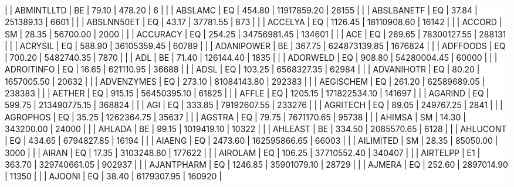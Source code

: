 |  | ABMINTLLTD | BE | 79.10 | 478.20 | 6 |
|  | ABSLAMC | EQ | 454.80 | 11917859.20 | 26155 |
|  | ABSLBANETF | EQ | 37.84 | 251389.13 | 6601 |
|  | ABSLNN50ET | EQ | 43.17 | 37781.55 | 873 |
|  | ACCELYA | EQ | 1126.45 | 18110908.60 | 16142 |
|  | ACCORD | SM | 28.35 | 56700.00 | 2000 |
|  | ACCURACY | EQ | 254.25 | 34756981.45 | 134601 |
|  | ACE | EQ | 269.65 | 78300127.55 | 288131 |
|  | ACRYSIL | EQ | 588.90 | 36105359.45 | 60789 |
|  | ADANIPOWER | BE | 367.75 | 624873139.85 | 1676824 |
|  | ADFFOODS | EQ | 700.20 | 5482740.35 | 7870 |
|  | ADL | BE | 71.40 | 126144.40 | 1835 |
|  | ADORWELD | EQ | 908.80 | 54280004.45 | 60000 |
|  | ADROITINFO | EQ | 16.65 | 621110.95 | 36688 |
|  | ADSL | EQ | 103.25 | 6568327.35 | 62984 |
|  | ADVANIHOTR | EQ | 80.20 | 1657005.50 | 20632 |
|  | ADVENZYMES | EQ | 273.10 | 81084143.80 | 292383 |
|  | AEGISCHEM | EQ | 261.20 | 62589689.05 | 238383 |
|  | AETHER | EQ | 915.15 | 56450395.10 | 61825 |
|  | AFFLE | EQ | 1205.15 | 171822534.10 | 141697 |
|  | AGARIND | EQ | 599.75 | 213490775.15 | 368824 |
|  | AGI | EQ | 333.85 | 79192607.55 | 233276 |
|  | AGRITECH | EQ | 89.05 | 249767.25 | 2841 |
|  | AGROPHOS | EQ | 35.25 | 1262364.75 | 35637 |
|  | AGSTRA | EQ | 79.75 | 7671170.65 | 95738 |
|  | AHIMSA | SM | 14.30 | 343200.00 | 24000 |
|  | AHLADA | BE | 99.15 | 1019419.10 | 10322 |
|  | AHLEAST | BE | 334.50 | 2085570.65 | 6128 |
|  | AHLUCONT | EQ | 434.65 | 6794827.85 | 16194 |
|  | AIAENG | EQ | 2473.60 | 162595866.65 | 66003 |
|  | AILIMITED | SM | 28.35 | 85050.00 | 3000 |
|  | AIRAN | EQ | 17.35 | 3103248.80 | 177622 |
|  | AIROLAM | EQ | 106.25 | 37710552.40 | 340407 |
|  | AIRTELPP | E1 | 363.70 | 329740661.05 | 902937 |
|  | AJANTPHARM | EQ | 1246.85 | 35901079.10 | 28729 |
|  | AJMERA | EQ | 252.60 | 2897014.90 | 11350 |
|  | AJOONI | EQ | 38.40 | 6179307.95 | 160920 |